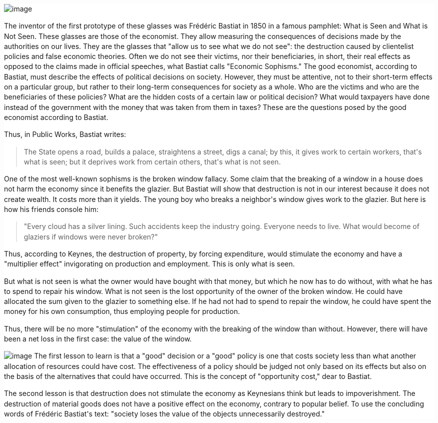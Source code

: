 ![image](assets/image/09/IMG01.webp)

The inventor of the first prototype of these glasses was Frédéric Bastiat in 1850 in a famous pamphlet: What is Seen and What is Not Seen. These glasses are those of the economist. They allow measuring the consequences of decisions made by the authorities on our lives. They are the glasses that "allow us to see what we do not see": the destruction caused by clientelist policies and false economic theories. Often we do not see their victims, nor their beneficiaries, in short, their real effects as opposed to the claims made in official speeches, what Bastiat calls "Economic Sophisms."
The good economist, according to Bastiat, must describe the effects of political decisions on society. However, they must be attentive, not to their short-term effects on a particular group, but rather to their long-term consequences for society as a whole. Who are the victims and who are the beneficiaries of these policies? What are the hidden costs of a certain law or political decision? What would taxpayers have done instead of the government with the money that was taken from them in taxes? These are the questions posed by the good economist according to Bastiat.

Thus, in Public Works, Bastiat writes:

> The State opens a road, builds a palace, straightens a street, digs a canal; by this, it gives work to certain workers, that's what is seen; but it deprives work from certain others, that's what is not seen.



One of the most well-known sophisms is the broken window fallacy. Some claim that the breaking of a window in a house does not harm the economy since it benefits the glazier. But Bastiat will show that destruction is not in our interest because it does not create wealth. It costs more than it yields. The young boy who breaks a neighbor's window gives work to the glazier. But here is how his friends console him:

> "Every cloud has a silver lining. Such accidents keep the industry going. Everyone needs to live. What would become of glaziers if windows were never broken?"

Thus, according to Keynes, the destruction of property, by forcing expenditure, would stimulate the economy and have a "multiplier effect" invigorating on production and employment. This is only what is seen.

But what is not seen is what the owner would have bought with that money, but which he now has to do without, with what he has to spend to repair his window. What is not seen is the lost opportunity of the owner of the broken window. He could have allocated the sum given to the glazier to something else. If he had not had to spend to repair the window, he could have spent the money for his own consumption, thus employing people for production.

Thus, there will be no more "stimulation" of the economy with the breaking of the window than without. However, there will have been a net loss in the first case: the value of the window.

![image](assets/image/09/IMG02.webp)
The first lesson to learn is that a "good" decision or a "good" policy is one that costs society less than what another allocation of resources could have cost. The effectiveness of a policy should be judged not only based on its effects but also on the basis of the alternatives that could have occurred. This is the concept of "opportunity cost," dear to Bastiat.

The second lesson is that destruction does not stimulate the economy as Keynesians think but leads to impoverishment. The destruction of material goods does not have a positive effect on the economy, contrary to popular belief. To use the concluding words of Frédéric Bastiat's text: "society loses the value of the objects unnecessarily destroyed."
